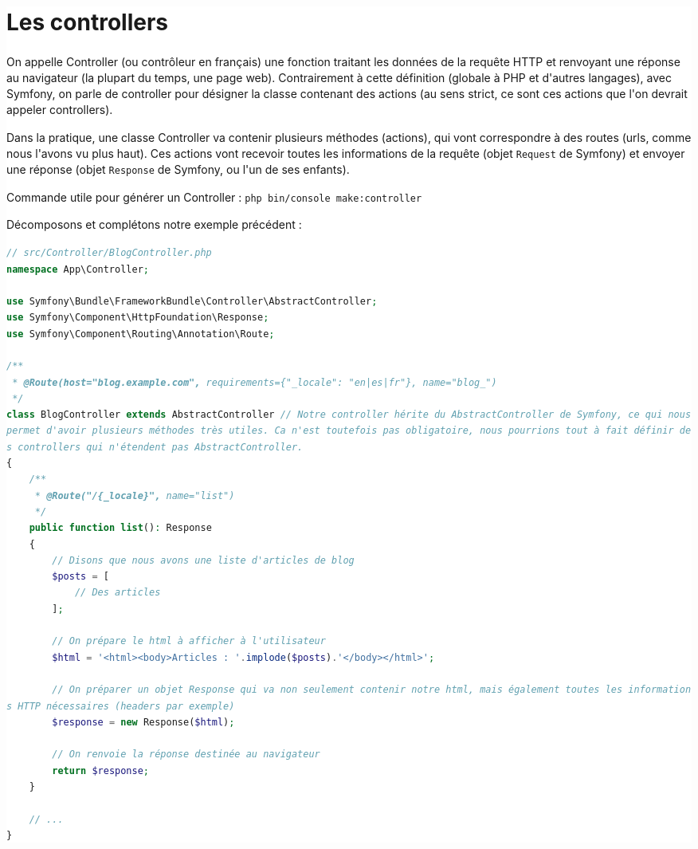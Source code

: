 # Les controllers

On appelle Controller (ou contrôleur en français) une fonction traitant les données de la requête HTTP et renvoyant une réponse au navigateur (la plupart du temps, une page web). Contrairement à cette définition (globale à PHP et d'autres langages), avec Symfony, on parle de controller pour désigner la classe contenant des actions (au sens strict, ce sont ces actions que l'on devrait appeler controllers).

Dans la pratique, une classe Controller va contenir plusieurs méthodes (actions), qui vont correspondre à des routes (urls, comme nous l'avons vu plus haut). Ces actions vont recevoir toutes les informations de la requête (objet `Request` de Symfony) et envoyer une réponse (objet `Response` de Symfony, ou l'un de ses enfants).

Commande utile pour générer un Controller : `php bin/console make:controller`

Décomposons et complétons notre exemple précédent :

```php
// src/Controller/BlogController.php
namespace App\Controller;

use Symfony\Bundle\FrameworkBundle\Controller\AbstractController;
use Symfony\Component\HttpFoundation\Response;
use Symfony\Component\Routing\Annotation\Route;

/**
 * @Route(host="blog.example.com", requirements={"_locale": "en|es|fr"}, name="blog_")
 */
class BlogController extends AbstractController // Notre controller hérite du AbstractController de Symfony, ce qui nous permet d'avoir plusieurs méthodes très utiles. Ca n'est toutefois pas obligatoire, nous pourrions tout à fait définir des controllers qui n'étendent pas AbstractController.
{
    /**
     * @Route("/{_locale}", name="list")
     */
    public function list(): Response
    {
        // Disons que nous avons une liste d'articles de blog
        $posts = [
            // Des articles
        ];
        
        // On prépare le html à afficher à l'utilisateur
        $html = '<html><body>Articles : '.implode($posts).'</body></html>';
        
        // On préparer un objet Response qui va non seulement contenir notre html, mais également toutes les informations HTTP nécessaires (headers par exemple)
        $response = new Response($html);
        
        // On renvoie la réponse destinée au navigateur
        return $response;
    }
    
    // ...
}
```
